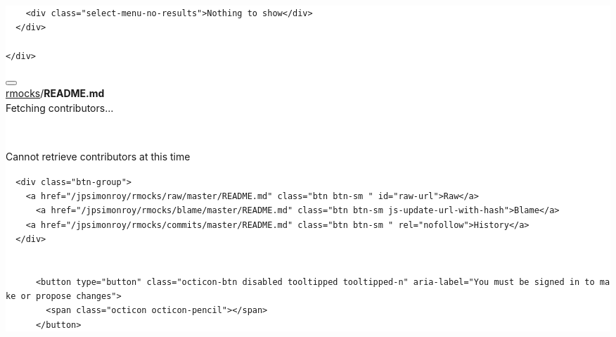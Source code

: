         <div class="select-menu-no-results">Nothing to show</div>
      </div>

    </div>
  </div>
</div>

  <div class="btn-group right">
    <a href="/jpsimonroy/rmocks/find/master"
          class="js-show-file-finder btn btn-sm empty-icon tooltipped tooltipped-s"
          data-pjax
          data-hotkey="t"
          aria-label="Quickly jump between files">
      <span class="octicon octicon-list-unordered"></span>
    </a>
    <button aria-label="Copy file path to clipboard" class="js-zeroclipboard btn btn-sm zeroclipboard-button" data-copied-hint="Copied!" type="button"><span class="octicon octicon-clippy"></span></button>
  </div>

  <div class="breadcrumb js-zeroclipboard-target">
    <span class='repo-root js-repo-root'><span itemscope="" itemtype="http://data-vocabulary.org/Breadcrumb"><a href="/jpsimonroy/rmocks" class="" data-branch="master" data-direction="back" data-pjax="true" itemscope="url"><span itemprop="title">rmocks</span></a></span></span><span class="separator">/</span><strong class="final-path">README.md</strong>
  </div>
</div>

<include-fragment class="commit commit-loader file-history-tease" src="/jpsimonroy/rmocks/contributors/master/README.md">
  <div class="file-history-tease-header">
    Fetching contributors&hellip;
  </div>

  <div class="participation">
    <p class="loader-loading"><img alt="" height="16" src="https://assets-cdn.github.com/assets/spinners/octocat-spinner-32-EAF2F5-0bdc57d34b85c4a4de9d0d1db10cd70e8a95f33ff4f46c5a8c48b4bf4e5a9abe.gif" width="16" /></p>
    <p class="loader-error">Cannot retrieve contributors at this time</p>
  </div>
</include-fragment>
<div class="file">
  <div class="file-header">
    <div class="file-actions">

      <div class="btn-group">
        <a href="/jpsimonroy/rmocks/raw/master/README.md" class="btn btn-sm " id="raw-url">Raw</a>
          <a href="/jpsimonroy/rmocks/blame/master/README.md" class="btn btn-sm js-update-url-with-hash">Blame</a>
        <a href="/jpsimonroy/rmocks/commits/master/README.md" class="btn btn-sm " rel="nofollow">History</a>
      </div>


          <button type="button" class="octicon-btn disabled tooltipped tooltipped-n" aria-label="You must be signed in to make or propose changes">
            <span class="octicon octicon-pencil"></span>
          </button>
